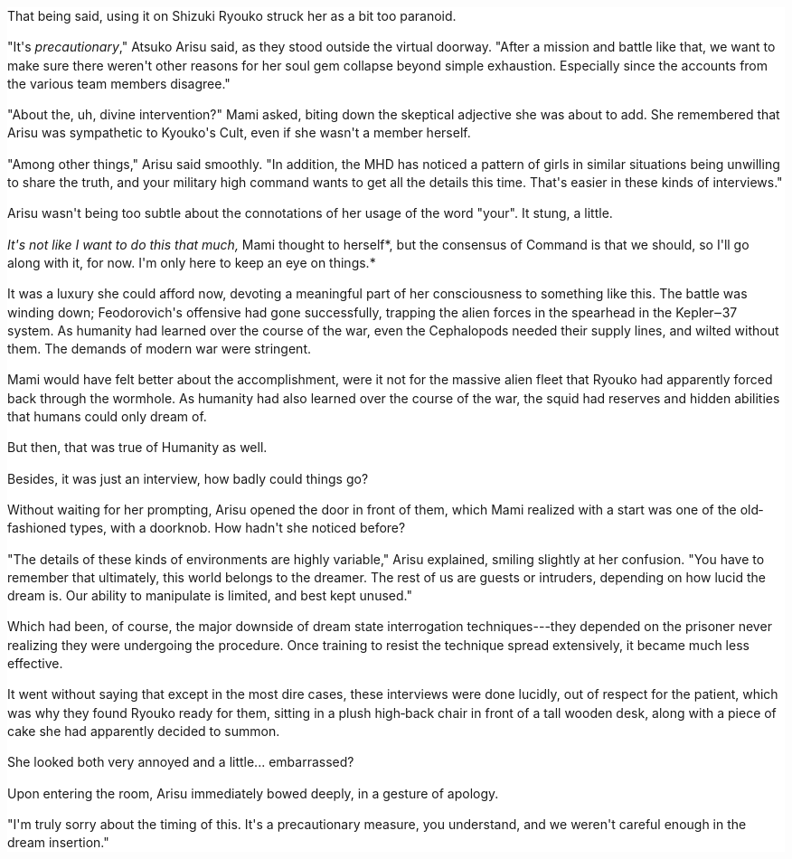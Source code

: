 That being said, using it on Shizuki Ryouko struck her as a bit too paranoid.

\"It\'s *precautionary*,\" Atsuko Arisu said, as they stood outside the virtual doorway. \"After a mission and battle like that, we want to make sure there weren\'t other reasons for her soul gem collapse beyond simple exhaustion. Especially since the accounts from the various team members disagree.\"

\"About the, uh, divine intervention?\" Mami asked, biting down the skeptical adjective she was about to add. She remembered that Arisu was sympathetic to Kyouko\'s Cult, even if she wasn\'t a member herself.

\"Among other things,\" Arisu said smoothly. \"In addition, the MHD has noticed a pattern of girls in similar situations being unwilling to share the truth, and your military high command wants to get all the details this time. That\'s easier in these kinds of interviews.\"

Arisu wasn\'t being too subtle about the connotations of her usage of the word \"your\". It stung, a little.

*It\'s not like I want to do this that much,* Mami thought to herself*, but the consensus of Command is that we should, so I\'ll go along with it, for now. I\'m only here to keep an eye on things.*

It was a luxury she could afford now, devoting a meaningful part of her consciousness to something like this. The battle was winding down; Feodorovich\'s offensive had gone successfully, trapping the alien forces in the spearhead in the Kepler‒37 system. As humanity had learned over the course of the war, even the Cephalopods needed their supply lines, and wilted without them. The demands of modern war were stringent.

Mami would have felt better about the accomplishment, were it not for the massive alien fleet that Ryouko had apparently forced back through the wormhole. As humanity had also learned over the course of the war, the squid had reserves and hidden abilities that humans could only dream of.

But then, that was true of Humanity as well.

Besides, it was just an interview, how badly could things go?

Without waiting for her prompting, Arisu opened the door in front of them, which Mami realized with a start was one of the old‐fashioned types, with a doorknob. How hadn\'t she noticed before?

\"The details of these kinds of environments are highly variable,\" Arisu explained, smiling slightly at her confusion. \"You have to remember that ultimately, this world belongs to the dreamer. The rest of us are guests or intruders, depending on how lucid the dream is. Our ability to manipulate is limited, and best kept unused.\"

Which had been, of course, the major downside of dream state interrogation techniques---they depended on the prisoner never realizing they were undergoing the procedure. Once training to resist the technique spread extensively, it became much less effective.

It went without saying that except in the most dire cases, these interviews were done lucidly, out of respect for the patient, which was why they found Ryouko ready for them, sitting in a plush high‐back chair in front of a tall wooden desk, along with a piece of cake she had apparently decided to summon.

She looked both very annoyed and a little... embarrassed?

Upon entering the room, Arisu immediately bowed deeply, in a gesture of apology.

\"I\'m truly sorry about the timing of this. It\'s a precautionary measure, you understand, and we weren\'t careful enough in the dream insertion.\"
